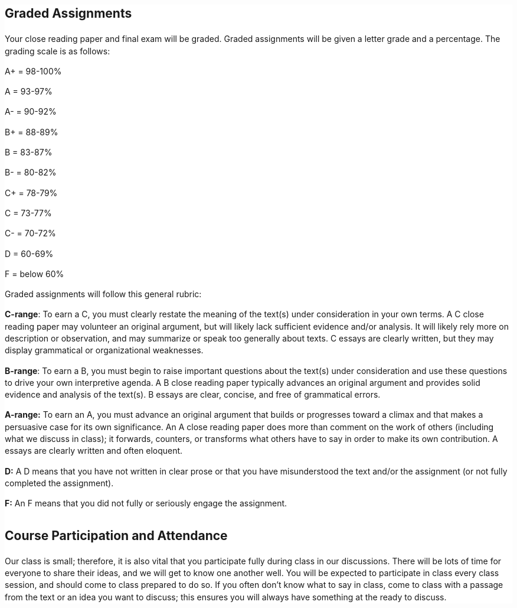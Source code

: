 ## Graded Assignments

Your close reading paper and final exam will be graded. Graded assignments will be given a letter grade and a percentage. The grading scale is as follows:

A+ = 98-100%
  
A = 93-97%
  
A- = 90-92%
  
B+ = 88-89%
  
B = 83-87%
  
B- = 80-82%
  
C+ = 78-79%
  
C = 73-77%
  
C- = 70-72%
  
D = 60-69%
  
F = below 60%

Graded assignments will follow this general rubric:

**C-range**: To earn a C, you must clearly restate the meaning of the text(s) under consideration in your own terms. A C close reading paper may volunteer an original argument, but will likely lack sufficient evidence and/or analysis. It will likely rely more on description or observation, and may summarize or speak too generally about texts. C essays are clearly written, but they may display grammatical or organizational weaknesses.

**B-range**: To earn a B, you must begin to raise important questions about the text(s) under consideration and use these questions to drive your own interpretive agenda. A B close reading paper typically advances an original argument and provides solid evidence and analysis of the text(s). B essays are clear, concise, and free of grammatical errors.

**A-range:** To earn an A, you must advance an original argument that builds or progresses toward a climax and that makes a persuasive case for its own significance. An A close reading paper does more than comment on the work of others (including what we discuss in class); it forwards, counters, or transforms what others have to say in order to make its own contribution. A essays are clearly written and often eloquent.

**D:** A D means that you have not written in clear prose or that you have misunderstood the text and/or the assignment (or not fully completed the assignment).

**F:** An F means that you did not fully or seriously engage the assignment.

## Course Participation and Attendance

Our class is small; therefore, it is also vital that you participate fully during class in our discussions. There will be lots of time for everyone to share their ideas, and we will get to know one another well. You will be expected to participate in class every class session, and should come to class prepared to do so. If you often don’t know what to say in class, come to class with a passage from the text or an idea you want to discuss; this ensures you will always have something at the ready to discuss.
